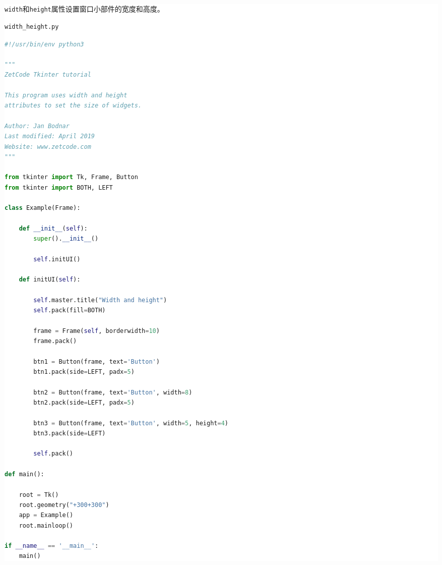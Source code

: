 `width`和`height`属性设置窗口小部件的宽度和高度。

`width_height.py`

```py
#!/usr/bin/env python3

"""
ZetCode Tkinter tutorial

This program uses width and height
attributes to set the size of widgets.

Author: Jan Bodnar
Last modified: April 2019
Website: www.zetcode.com
"""

from tkinter import Tk, Frame, Button
from tkinter import BOTH, LEFT

class Example(Frame):

    def __init__(self):
        super().__init__()

        self.initUI()

    def initUI(self):

        self.master.title("Width and height")
        self.pack(fill=BOTH)

        frame = Frame(self, borderwidth=10)
        frame.pack()

        btn1 = Button(frame, text='Button')
        btn1.pack(side=LEFT, padx=5)

        btn2 = Button(frame, text='Button', width=8)
        btn2.pack(side=LEFT, padx=5)

        btn3 = Button(frame, text='Button', width=5, height=4)
        btn3.pack(side=LEFT)

        self.pack()

def main():

    root = Tk()
    root.geometry("+300+300")
    app = Example()
    root.mainloop()

if __name__ == '__main__':
    main()

```
